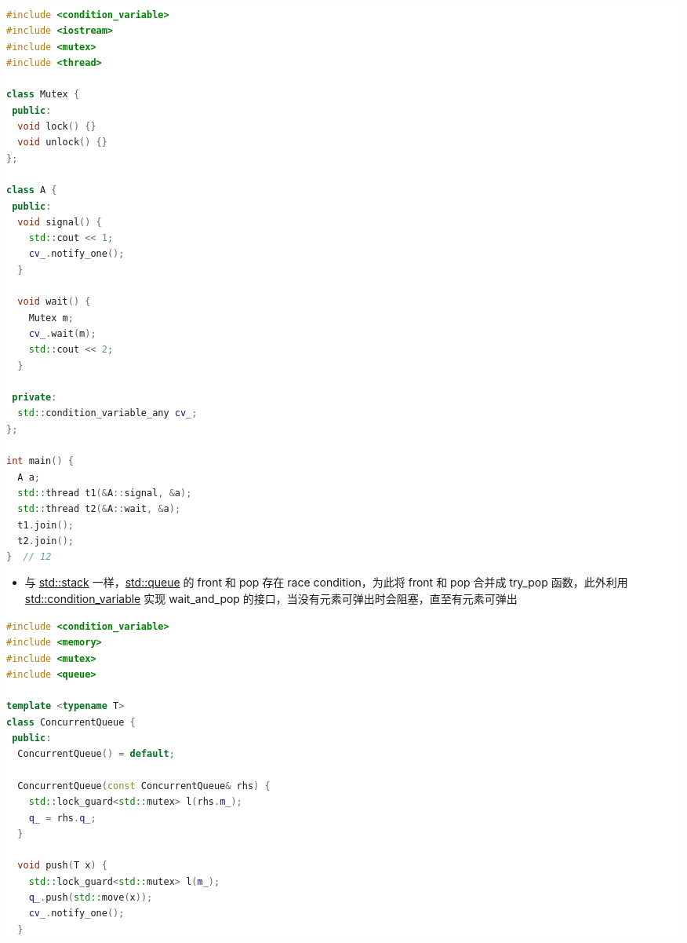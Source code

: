 ```cpp
#include <condition_variable>
#include <iostream>
#include <mutex>
#include <thread>

class Mutex {
 public:
  void lock() {}
  void unlock() {}
};

class A {
 public:
  void signal() {
    std::cout << 1;
    cv_.notify_one();
  }

  void wait() {
    Mutex m;
    cv_.wait(m);
    std::cout << 2;
  }

 private:
  std::condition_variable_any cv_;
};

int main() {
  A a;
  std::thread t1(&A::signal, &a);
  std::thread t2(&A::wait, &a);
  t1.join();
  t2.join();
}  // 12
```

* 与 [std::stack](https://en.cppreference.com/w/cpp/container/stack) 一样，[std::queue](https://en.cppreference.com/w/cpp/container/queue) 的 front 和 pop 存在 race condition，为此将 front 和 pop 合并成 try_pop 函数，此外利用 [std::condition_variable](https://en.cppreference.com/w/cpp/thread/condition_variable) 实现 wait_and_pop 的接口，当没有元素可弹出时会阻塞，直至有元素可弹出

```cpp
#include <condition_variable>
#include <memory>
#include <mutex>
#include <queue>

template <typename T>
class ConcurrentQueue {
 public:
  ConcurrentQueue() = default;

  ConcurrentQueue(const ConcurrentQueue& rhs) {
    std::lock_guard<std::mutex> l(rhs.m_);
    q_ = rhs.q_;
  }

  void push(T x) {
    std::lock_guard<std::mutex> l(m_);
    q_.push(std::move(x));
    cv_.notify_one();
  }

```